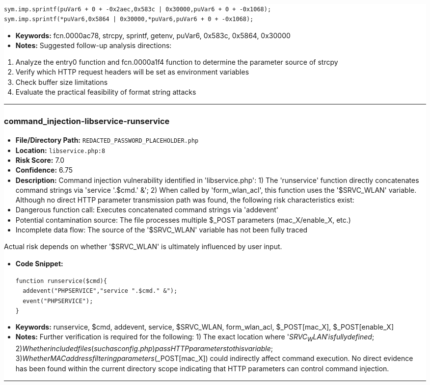   ```
  sym.imp.sprintf(puVar6 + 0 + -0x2aec,0x583c | 0x30000,puVar6 + 0 + -0x1068);
  sym.imp.sprintf(*puVar6,0x5864 | 0x30000,*puVar6,puVar6 + 0 + -0x1068);
  ```
- **Keywords:** fcn.0000ac78, strcpy, sprintf, getenv, puVar6, 0x583c, 0x5864, 0x30000
- **Notes:** Suggested follow-up analysis directions:
1. Analyze the entry0 function and fcn.0000a1f4 function to determine the parameter source of strcpy
2. Verify which HTTP request headers will be set as environment variables
3. Check buffer size limitations
4. Evaluate the practical feasibility of format string attacks

---
### command_injection-libservice-runservice

- **File/Directory Path:** `REDACTED_PASSWORD_PLACEHOLDER.php`
- **Location:** `libservice.php:8`
- **Risk Score:** 7.0
- **Confidence:** 6.75
- **Description:** Command injection vulnerability identified in 'libservice.php': 1) The 'runservice' function directly concatenates command strings via 'service '.$cmd.' &'; 2) When called by 'form_wlan_acl', this function uses the '$SRVC_WLAN' variable. Although no direct HTTP parameter transmission path was found, the following risk characteristics exist:
- Dangerous function call: Executes concatenated command strings via 'addevent'
- Potential contamination source: The file processes multiple $_POST parameters (mac_X/enable_X, etc.)
- Incomplete data flow: The source of the '$SRVC_WLAN' variable has not been fully traced

Actual risk depends on whether '$SRVC_WLAN' is ultimately influenced by user input.
- **Code Snippet:**
  ```
  function runservice($cmd){
    addevent("PHPSERVICE","service ".$cmd." &");
    event("PHPSERVICE");
  }
  ```
- **Keywords:** runservice, $cmd, addevent, service, $SRVC_WLAN, form_wlan_acl, $_POST[mac_X], $_POST[enable_X]
- **Notes:** Further verification is required for the following: 1) The exact location where '$SRVC_WLAN' is fully defined; 2) Whether included files (such as config.php) pass HTTP parameters to this variable; 3) Whether MAC address filtering parameters ($_POST[mac_X]) could indirectly affect command execution. No direct evidence has been found within the current directory scope indicating that HTTP parameters can control command injection.

---
